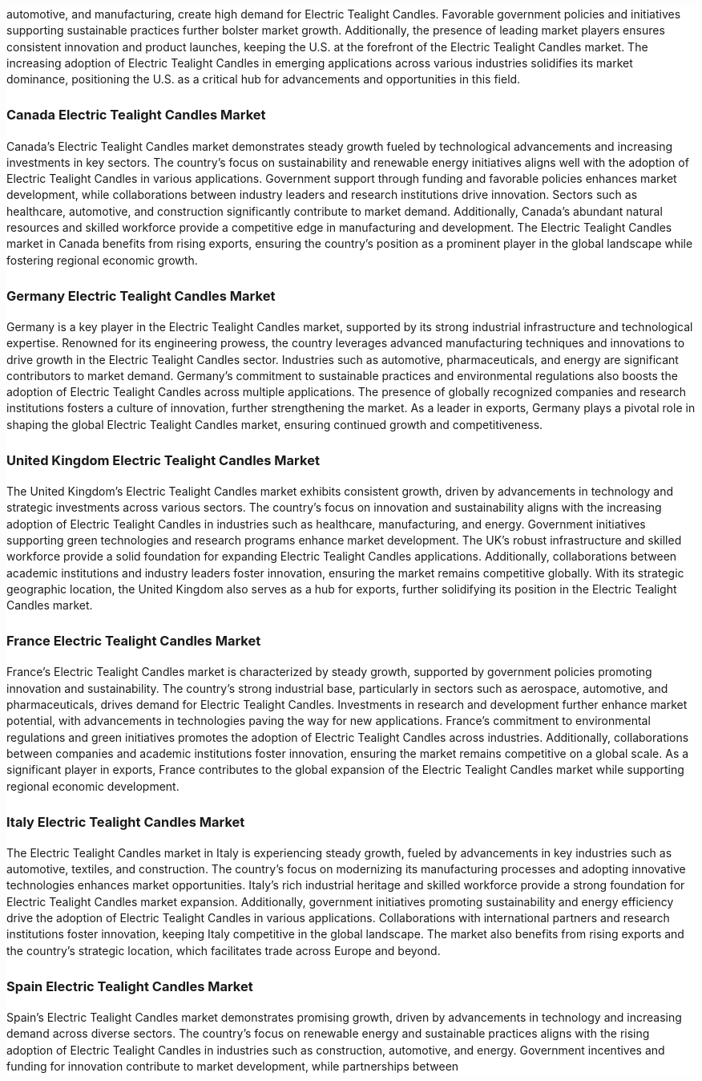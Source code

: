 automotive, and manufacturing, create high demand for Electric Tealight Candles. Favorable government policies and initiatives supporting sustainable practices further bolster market growth. Additionally, the presence of leading market players ensures consistent innovation and product launches, keeping the U.S. at the forefront of the Electric Tealight Candles market. The increasing adoption of Electric Tealight Candles in emerging applications across various industries solidifies its market dominance, positioning the U.S. as a critical hub for advancements and opportunities in this field.</p><h3>Canada Electric Tealight Candles Market</h3><p>Canada&rsquo;s Electric Tealight Candles market demonstrates steady growth fueled by technological advancements and increasing investments in key sectors. The country&rsquo;s focus on sustainability and renewable energy initiatives aligns well with the adoption of Electric Tealight Candles in various applications. Government support through funding and favorable policies enhances market development, while collaborations between industry leaders and research institutions drive innovation. Sectors such as healthcare, automotive, and construction significantly contribute to market demand. Additionally, Canada&rsquo;s abundant natural resources and skilled workforce provide a competitive edge in manufacturing and development. The Electric Tealight Candles market in Canada benefits from rising exports, ensuring the country&rsquo;s position as a prominent player in the global landscape while fostering regional economic growth.</p><h3>Germany Electric Tealight Candles Market</h3><p>Germany is a key player in the Electric Tealight Candles market, supported by its strong industrial infrastructure and technological expertise. Renowned for its engineering prowess, the country leverages advanced manufacturing techniques and innovations to drive growth in the Electric Tealight Candles sector. Industries such as automotive, pharmaceuticals, and energy are significant contributors to market demand. Germany&rsquo;s commitment to sustainable practices and environmental regulations also boosts the adoption of Electric Tealight Candles across multiple applications. The presence of globally recognized companies and research institutions fosters a culture of innovation, further strengthening the market. As a leader in exports, Germany plays a pivotal role in shaping the global Electric Tealight Candles market, ensuring continued growth and competitiveness.</p><h3>United Kingdom Electric Tealight Candles Market</h3><p>The United Kingdom&rsquo;s Electric Tealight Candles market exhibits consistent growth, driven by advancements in technology and strategic investments across various sectors. The country&rsquo;s focus on innovation and sustainability aligns with the increasing adoption of Electric Tealight Candles in industries such as healthcare, manufacturing, and energy. Government initiatives supporting green technologies and research programs enhance market development. The UK&rsquo;s robust infrastructure and skilled workforce provide a solid foundation for expanding Electric Tealight Candles applications. Additionally, collaborations between academic institutions and industry leaders foster innovation, ensuring the market remains competitive globally. With its strategic geographic location, the United Kingdom also serves as a hub for exports, further solidifying its position in the Electric Tealight Candles market.</p><h3>France Electric Tealight Candles Market</h3><p>France&rsquo;s Electric Tealight Candles market is characterized by steady growth, supported by government policies promoting innovation and sustainability. The country&rsquo;s strong industrial base, particularly in sectors such as aerospace, automotive, and pharmaceuticals, drives demand for Electric Tealight Candles. Investments in research and development further enhance market potential, with advancements in technologies paving the way for new applications. France&rsquo;s commitment to environmental regulations and green initiatives promotes the adoption of Electric Tealight Candles across industries. Additionally, collaborations between companies and academic institutions foster innovation, ensuring the market remains competitive on a global scale. As a significant player in exports, France contributes to the global expansion of the Electric Tealight Candles market while supporting regional economic development.</p><h3>Italy Electric Tealight Candles Market</h3><p>The Electric Tealight Candles market in Italy is experiencing steady growth, fueled by advancements in key industries such as automotive, textiles, and construction. The country&rsquo;s focus on modernizing its manufacturing processes and adopting innovative technologies enhances market opportunities. Italy&rsquo;s rich industrial heritage and skilled workforce provide a strong foundation for Electric Tealight Candles market expansion. Additionally, government initiatives promoting sustainability and energy efficiency drive the adoption of Electric Tealight Candles in various applications. Collaborations with international partners and research institutions foster innovation, keeping Italy competitive in the global landscape. The market also benefits from rising exports and the country&rsquo;s strategic location, which facilitates trade across Europe and beyond.</p><h3>Spain Electric Tealight Candles Market</h3><p>Spain&rsquo;s Electric Tealight Candles market demonstrates promising growth, driven by advancements in technology and increasing demand across diverse sectors. The country&rsquo;s focus on renewable energy and sustainable practices aligns with the rising adoption of Electric Tealight Candles in industries such as construction, automotive, and energy. Government incentives and funding for innovation contribute to market development, while partnerships between